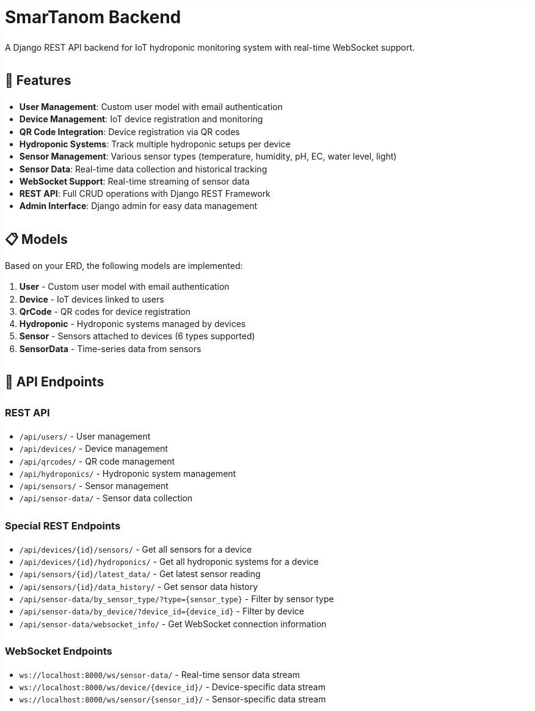 # SmarTanom Backend

A Django REST API backend for IoT hydroponic monitoring system with real-time WebSocket support.

## 🚀 Features

- **User Management**: Custom user model with email authentication
- **Device Management**: IoT device registration and monitoring
- **QR Code Integration**: Device registration via QR codes
- **Hydroponic Systems**: Track multiple hydroponic setups per device
- **Sensor Management**: Various sensor types (temperature, humidity, pH, EC, water level, light)
- **Sensor Data**: Real-time data collection and historical tracking
- **WebSocket Support**: Real-time streaming of sensor data
- **REST API**: Full CRUD operations with Django REST Framework
- **Admin Interface**: Django admin for easy data management

## 📋 Models

Based on your ERD, the following models are implemented:

1. **User** - Custom user model with email authentication
2. **Device** - IoT devices linked to users
3. **QrCode** - QR codes for device registration
4. **Hydroponic** - Hydroponic systems managed by devices
5. **Sensor** - Sensors attached to devices (6 types supported)
6. **SensorData** - Time-series data from sensors

## 🔌 API Endpoints

### REST API
- `/api/users/` - User management
- `/api/devices/` - Device management
- `/api/qrcodes/` - QR code management
- `/api/hydroponics/` - Hydroponic system management
- `/api/sensors/` - Sensor management
- `/api/sensor-data/` - Sensor data collection

### Special REST Endpoints
- `/api/devices/{id}/sensors/` - Get all sensors for a device
- `/api/devices/{id}/hydroponics/` - Get all hydroponic systems for a device
- `/api/sensors/{id}/latest_data/` - Get latest sensor reading
- `/api/sensors/{id}/data_history/` - Get sensor data history
- `/api/sensor-data/by_sensor_type/?type={sensor_type}` - Filter by sensor type
- `/api/sensor-data/by_device/?device_id={device_id}` - Filter by device
- `/api/sensor-data/websocket_info/` - Get WebSocket connection information

### WebSocket Endpoints
- `ws://localhost:8000/ws/sensor-data/` - Real-time sensor data stream
- `ws://localhost:8000/ws/device/{device_id}/` - Device-specific data stream
- `ws://localhost:8000/ws/sensor/{sensor_id}/` - Sensor-specific data stream
